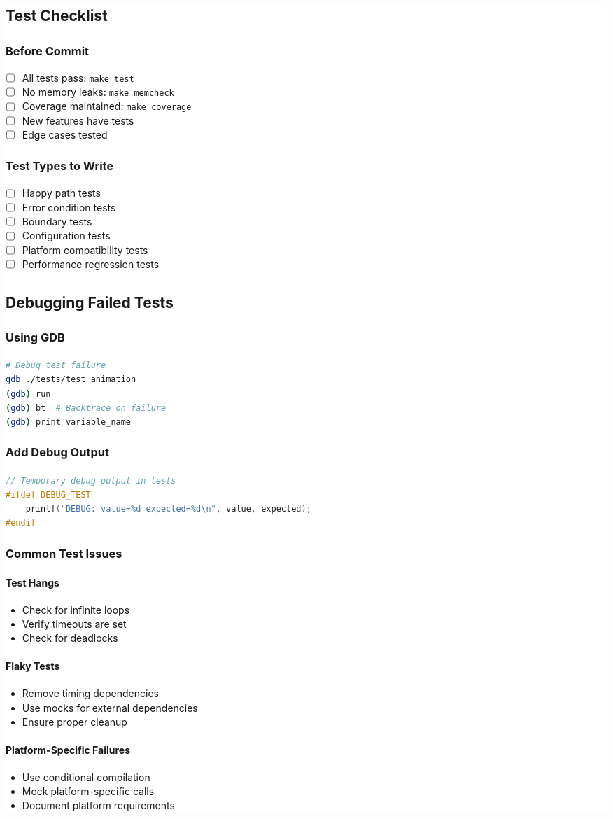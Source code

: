 ## Test Checklist

### Before Commit
- [ ] All tests pass: `make test`
- [ ] No memory leaks: `make memcheck`
- [ ] Coverage maintained: `make coverage`
- [ ] New features have tests
- [ ] Edge cases tested

### Test Types to Write
- [ ] Happy path tests
- [ ] Error condition tests
- [ ] Boundary tests
- [ ] Configuration tests
- [ ] Platform compatibility tests
- [ ] Performance regression tests

## Debugging Failed Tests

### Using GDB
```bash
# Debug test failure
gdb ./tests/test_animation
(gdb) run
(gdb) bt  # Backtrace on failure
(gdb) print variable_name
```

### Add Debug Output
```c
// Temporary debug output in tests
#ifdef DEBUG_TEST
    printf("DEBUG: value=%d expected=%d\n", value, expected);
#endif
```

### Common Test Issues

#### Test Hangs
- Check for infinite loops
- Verify timeouts are set
- Check for deadlocks

#### Flaky Tests
- Remove timing dependencies
- Use mocks for external dependencies
- Ensure proper cleanup

#### Platform-Specific Failures
- Use conditional compilation
- Mock platform-specific calls
- Document platform requirements
